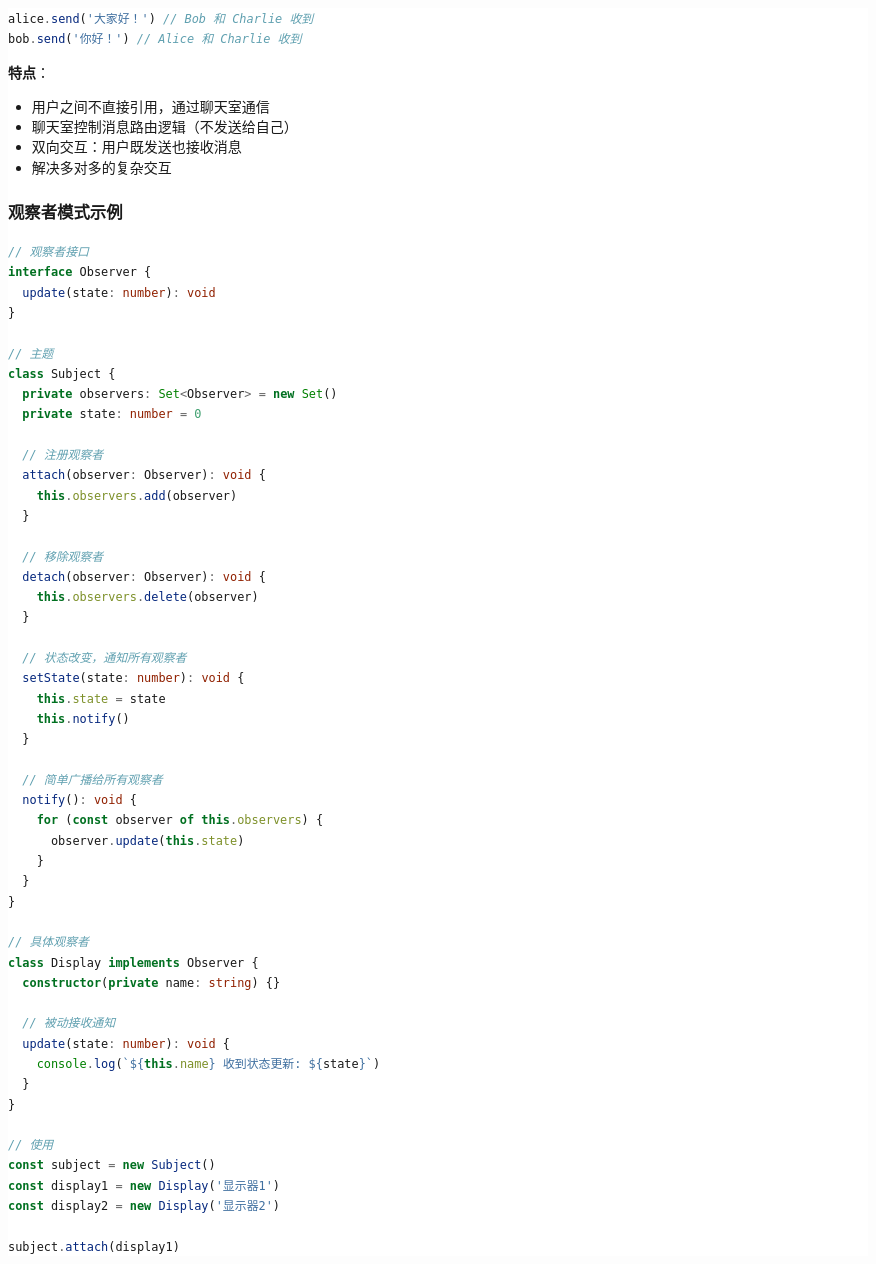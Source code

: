 ```typescript
alice.send('大家好！') // Bob 和 Charlie 收到
bob.send('你好！') // Alice 和 Charlie 收到
```

**特点**：

- 用户之间不直接引用，通过聊天室通信
- 聊天室控制消息路由逻辑（不发送给自己）
- 双向交互：用户既发送也接收消息
- 解决多对多的复杂交互

### 观察者模式示例

```typescript
// 观察者接口
interface Observer {
  update(state: number): void
}

// 主题
class Subject {
  private observers: Set<Observer> = new Set()
  private state: number = 0

  // 注册观察者
  attach(observer: Observer): void {
    this.observers.add(observer)
  }

  // 移除观察者
  detach(observer: Observer): void {
    this.observers.delete(observer)
  }

  // 状态改变，通知所有观察者
  setState(state: number): void {
    this.state = state
    this.notify()
  }

  // 简单广播给所有观察者
  notify(): void {
    for (const observer of this.observers) {
      observer.update(this.state)
    }
  }
}

// 具体观察者
class Display implements Observer {
  constructor(private name: string) {}

  // 被动接收通知
  update(state: number): void {
    console.log(`${this.name} 收到状态更新: ${state}`)
  }
}

// 使用
const subject = new Subject()
const display1 = new Display('显示器1')
const display2 = new Display('显示器2')

subject.attach(display1)
```